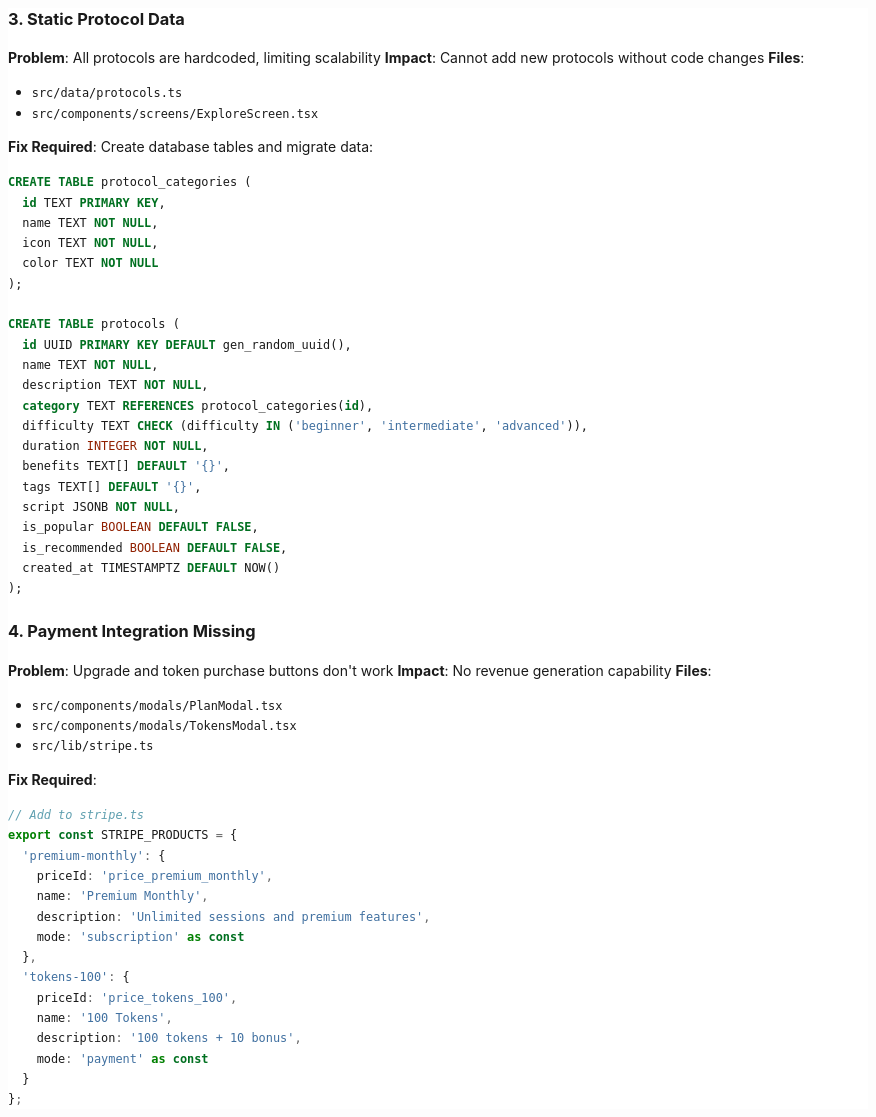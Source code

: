 ### 3. Static Protocol Data
**Problem**: All protocols are hardcoded, limiting scalability
**Impact**: Cannot add new protocols without code changes
**Files**: 
- `src/data/protocols.ts`
- `src/components/screens/ExploreScreen.tsx`

**Fix Required**:
Create database tables and migrate data:
```sql
CREATE TABLE protocol_categories (
  id TEXT PRIMARY KEY,
  name TEXT NOT NULL,
  icon TEXT NOT NULL,
  color TEXT NOT NULL
);

CREATE TABLE protocols (
  id UUID PRIMARY KEY DEFAULT gen_random_uuid(),
  name TEXT NOT NULL,
  description TEXT NOT NULL,
  category TEXT REFERENCES protocol_categories(id),
  difficulty TEXT CHECK (difficulty IN ('beginner', 'intermediate', 'advanced')),
  duration INTEGER NOT NULL,
  benefits TEXT[] DEFAULT '{}',
  tags TEXT[] DEFAULT '{}',
  script JSONB NOT NULL,
  is_popular BOOLEAN DEFAULT FALSE,
  is_recommended BOOLEAN DEFAULT FALSE,
  created_at TIMESTAMPTZ DEFAULT NOW()
);
```

### 4. Payment Integration Missing
**Problem**: Upgrade and token purchase buttons don't work
**Impact**: No revenue generation capability
**Files**:
- `src/components/modals/PlanModal.tsx`
- `src/components/modals/TokensModal.tsx`
- `src/lib/stripe.ts`

**Fix Required**:
```typescript
// Add to stripe.ts
export const STRIPE_PRODUCTS = {
  'premium-monthly': {
    priceId: 'price_premium_monthly',
    name: 'Premium Monthly',
    description: 'Unlimited sessions and premium features',
    mode: 'subscription' as const
  },
  'tokens-100': {
    priceId: 'price_tokens_100',
    name: '100 Tokens',
    description: '100 tokens + 10 bonus',
    mode: 'payment' as const
  }
};
```
